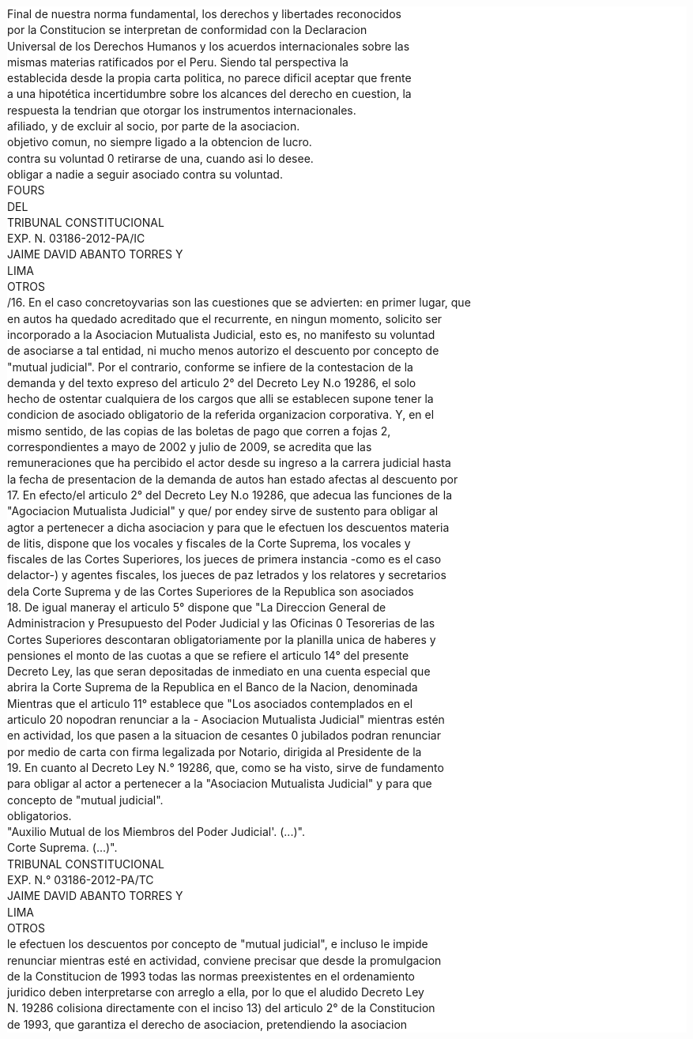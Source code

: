 Final de nuestra norma fundamental, los derechos y libertades reconocidos  
por la Constitucion se interpretan de conformidad con la Declaracion  
Universal de los Derechos Humanos y los acuerdos internacionales sobre las  
mismas materias ratificados por el Peru. Siendo tal perspectiva la  
establecida desde la propia carta politica, no parece dificil aceptar que frente  
a una hipotética incertidumbre sobre los alcances del derecho en cuestion, la  
respuesta la tendrian que otorgar los instrumentos internacionales.  
afiliado, y de excluir al socio, por parte de la asociacion.  
objetivo comun, no siempre ligado a la obtencion de lucro.  
contra su voluntad 0 retirarse de una, cuando asi lo desee.  
obligar a nadie a seguir asociado contra su voluntad.  
FOURS  
DEL  
TRIBUNAL CONSTITUCIONAL  
EXP. N. 03186-2012-PA/IC  
JAIME DAVID ABANTO TORRES Y  
LIMA  
OTROS  
/16. En el caso concretoyvarias son las cuestiones que se advierten: en primer lugar, que  
en autos ha quedado acreditado que el recurrente, en ningun momento, solicito ser  
incorporado a la Asociacion Mutualista Judicial, esto es, no manifesto su voluntad  
de asociarse a tal entidad, ni mucho menos autorizo el descuento por concepto de  
"mutual judicial". Por el contrario, conforme se infiere de la contestacion de la  
demanda y del texto expreso del articulo 2° del Decreto Ley N.o 19286, el solo  
hecho de ostentar cualquiera de los cargos que alli se establecen supone tener la  
condicion de asociado obligatorio de la referida organizacion corporativa. Y, en el  
mismo sentido, de las copias de las boletas de pago que corren a fojas 2,  
correspondientes a mayo de 2002 y julio de 2009, se acredita que las  
remuneraciones que ha percibido el actor desde su ingreso a la carrera judicial hasta  
la fecha de presentacion de la demanda de autos han estado afectas al descuento por  
17. En efecto/el articulo 2° del Decreto Ley N.o 19286, que adecua las funciones de la  
"Agociacion Mutualista Judicial" y que/ por endey sirve de sustento para obligar al  
agtor a pertenecer a dicha asociacion y para que le efectuen los descuentos materia  
de litis, dispone que los vocales y fiscales de la Corte Suprema, los vocales y  
fiscales de las Cortes Superiores, los jueces de primera instancia -como es el caso  
delactor-) y agentes fiscales, los jueces de paz letrados y los relatores y secretarios  
dela Corte Suprema y de las Cortes Superiores de la Republica son asociados  
18. De igual maneray el articulo 5° dispone que "La Direccion General de  
Administracion y Presupuesto del Poder Judicial y las Oficinas 0 Tesorerias de las  
Cortes Superiores descontaran obligatoriamente por la planilla unica de haberes y  
pensiones el monto de las cuotas a que se refiere el articulo 14° del presente  
Decreto Ley, las que seran depositadas de inmediato en una cuenta especial que  
abrira la Corte Suprema de la Republica en el Banco de la Nacion, denominada  
Mientras que el articulo 11° establece que "Los asociados contemplados en el  
articulo 20 nopodran renunciar a la - Asociacion Mutualista Judicial" mientras estén  
en actividad, los que pasen a la situacion de cesantes 0 jubilados podran renunciar  
por medio de carta con firma legalizada por Notario, dirigida al Presidente de la  
19. En cuanto al Decreto Ley N.° 19286, que, como se ha visto, sirve de fundamento  
para obligar al actor a pertenecer a la "Asociacion Mutualista Judicial" y para que  
concepto de "mutual judicial".  
obligatorios.  
"Auxilio Mutual de los Miembros del Poder Judicial'. (...)".  
Corte Suprema. (...)".  
TRIBUNAL CONSTITUCIONAL  
EXP. N.° 03186-2012-PA/TC  
JAIME DAVID ABANTO TORRES Y  
LIMA  
OTROS  
le efectuen los descuentos por concepto de "mutual judicial", e incluso le impide  
renunciar mientras esté en actividad, conviene precisar que desde la promulgacion  
de la Constitucion de 1993 todas las normas preexistentes en el ordenamiento  
juridico deben interpretarse con arreglo a ella, por lo que el aludido Decreto Ley  
N. 19286 colisiona directamente con el inciso 13) del articulo 2° de la Constitucion  
de 1993, que garantiza el derecho de asociacion, pretendiendo la asociacion  